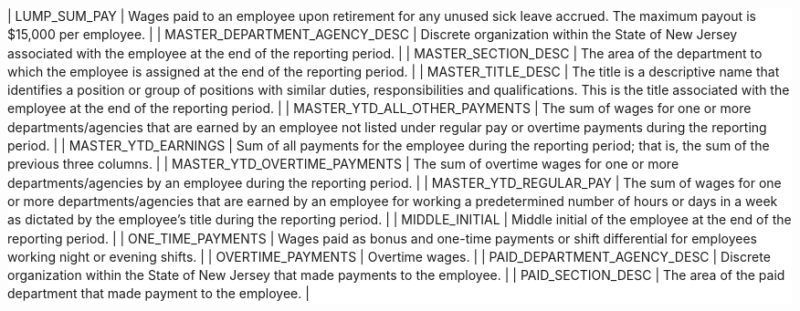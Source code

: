 | LUMP\_SUM\_PAY                    | Wages paid to an employee upon retirement for any unused sick leave accrued. The maximum payout is $15,000 per employee.                                                                                                                                                                                                                                                                                                    |
| MASTER\_DEPARTMENT\_AGENCY\_DESC  | Discrete organization within the State of New Jersey associated with the employee at the end of the reporting period.                                                                                                                                                                                                                                                                                                       |
| MASTER\_SECTION\_DESC             | The area of the department to which the employee is assigned at the end of the reporting period.                                                                                                                                                                                                                                                                                                                            |
| MASTER\_TITLE\_DESC               | The title is a descriptive name that identifies a position or group of positions with similar duties, responsibilities and qualifications. This is the title associated with the employee at the end of the reporting period.                                                                                                                                                                                               |
| MASTER\_YTD\_ALL\_OTHER\_PAYMENTS | The sum of wages for one or more departments/agencies that are earned by an employee not listed under regular pay or overtime payments during the reporting period.                                                                                                                                                                                                                                                         |
| MASTER\_YTD\_EARNINGS             | Sum of all payments for the employee during the reporting period; that is, the sum of the previous three columns.                                                                                                                                                                                                                                                                                                           |
| MASTER\_YTD\_OVERTIME\_PAYMENTS   | The sum of overtime wages for one or more departments/agencies by an employee during the reporting period.                                                                                                                                                                                                                                                                                                                  |
| MASTER\_YTD\_REGULAR\_PAY         | The sum of wages for one or more departments/agencies that are earned by an employee for working a predetermined number of hours or days in a week as dictated by the employee’s title during the reporting period.                                                                                                                                                                                                         |
| MIDDLE\_INITIAL                   | Middle initial of the employee at the end of the reporting period.                                                                                                                                                                                                                                                                                                                                                          |
| ONE\_TIME\_PAYMENTS               | Wages paid as bonus and one-time payments or shift differential for employees working night or evening shifts.                                                                                                                                                                                                                                                                                                              |
| OVERTIME\_PAYMENTS                | Overtime wages.                                                                                                                                                                                                                                                                                                                                                                                                             |
| PAID\_DEPARTMENT\_AGENCY\_DESC    | Discrete organization within the State of New Jersey that made payments to the employee.                                                                                                                                                                                                                                                                                                                                    |
| PAID\_SECTION\_DESC               | The area of the paid department that made payment to the employee.                                                                                                                                                                                                                                                                                                                                                          |